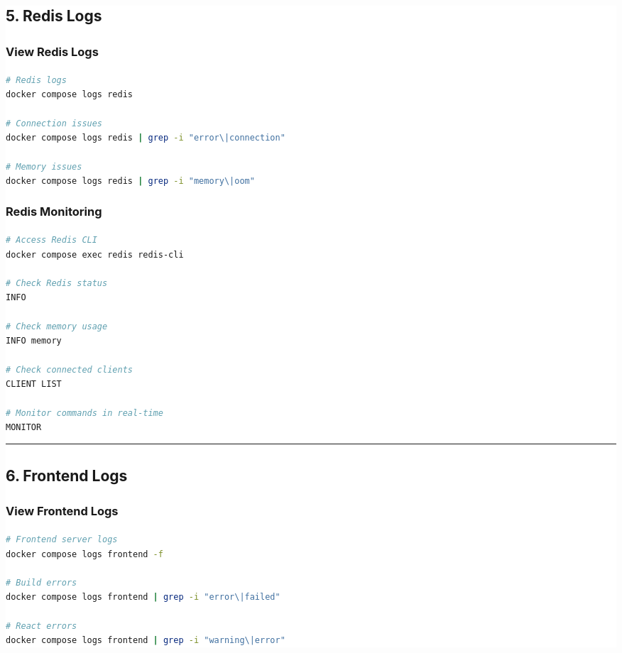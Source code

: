 
## 5. Redis Logs

### View Redis Logs

```bash
# Redis logs
docker compose logs redis

# Connection issues
docker compose logs redis | grep -i "error\|connection"

# Memory issues
docker compose logs redis | grep -i "memory\|oom"
```

### Redis Monitoring

```bash
# Access Redis CLI
docker compose exec redis redis-cli

# Check Redis status
INFO

# Check memory usage
INFO memory

# Check connected clients
CLIENT LIST

# Monitor commands in real-time
MONITOR
```

---

## 6. Frontend Logs

### View Frontend Logs

```bash
# Frontend server logs
docker compose logs frontend -f

# Build errors
docker compose logs frontend | grep -i "error\|failed"

# React errors
docker compose logs frontend | grep -i "warning\|error"
```
